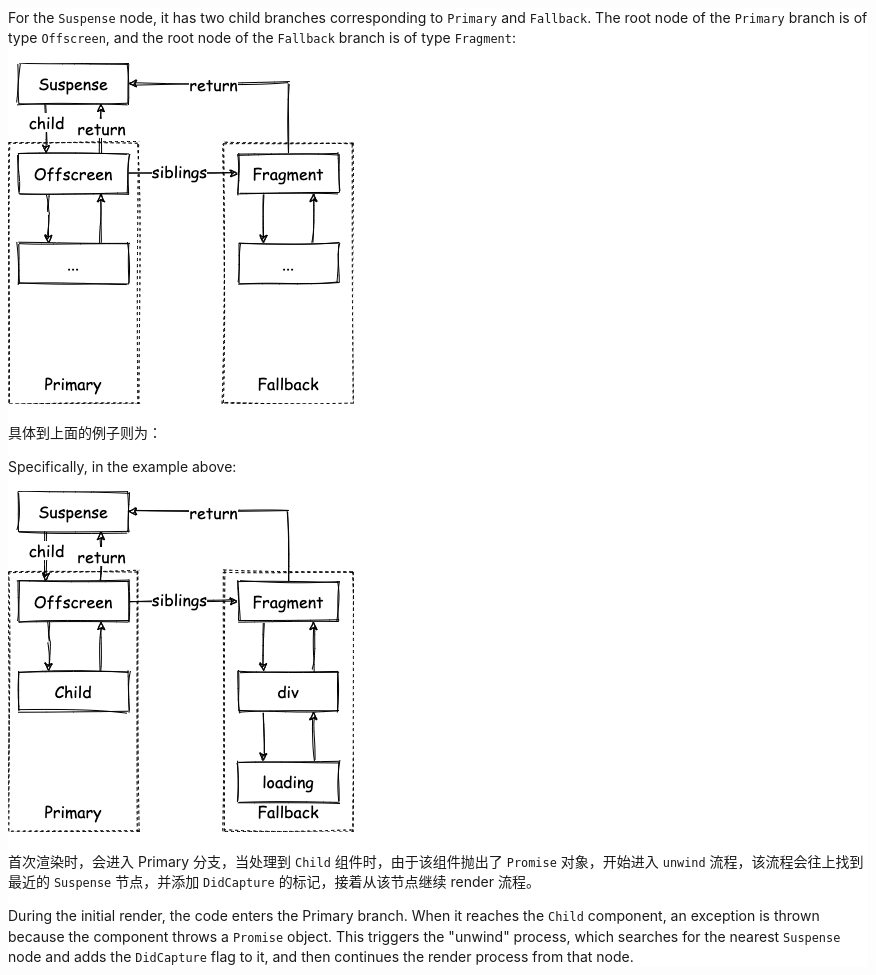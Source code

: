 For the `Suspense` node, it has two child branches corresponding to `Primary` and `Fallback`. The root node of the `Primary` branch is of type `Offscreen`, and the root node of the `Fallback` branch is of type `Fragment`:

![](./big-react-wasm-24/1.png)

具体到上面的例子则为：

Specifically, in the example above:

![](./big-react-wasm-24/2.png)

首次渲染时，会进入 Primary 分支，当处理到 `Child` 组件时，由于该组件抛出了 `Promise` 对象，开始进入 `unwind` 流程，该流程会往上找到最近的 `Suspense` 节点，并添加 `DidCapture` 的标记，接着从该节点继续 render 流程。

During the initial render, the code enters the Primary branch. When it reaches the `Child` component, an exception is thrown because the component throws a `Promise` object. This triggers the "unwind" process, which searches for the nearest `Suspense` node and adds the `DidCapture` flag to it, and then continues the render process from that node.
